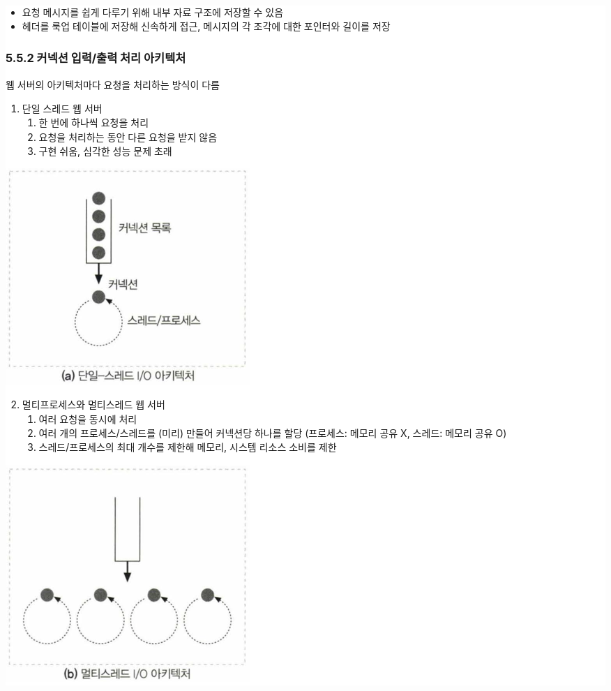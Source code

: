 - 요청 메시지를 쉽게 다루기 위해 내부 자료 구조에 저장할 수 있음
- 헤더를 룩업 테이블에 저장해 신속하게 접근, 메시지의 각 조각에 대한 포인터와 길이를 저장

### 5.5.2 커넥션 입력/출력 처리 아키텍처

웹 서버의 아키텍처마다 요청을 처리하는 방식이 다름

1. 단일 스레드 웹 서버
   1. 한 번에 하나씩 요청을 처리
   2. 요청을 처리하는 동안 다른 요청을 받지 않음
   3. 구현 쉬움, 심각한 성능 문제 초래

![img_7.png](img_7.png)

2. 멀티프로세스와 멀티스레드 웹 서버
   1. 여러 요청을 동시에 처리
   2. 여러 개의 프로세스/스레드를 (미리) 만들어 커넥션당 하나를 할당 (프로세스: 메모리 공유 X, 스레드: 메모리 공유 O)
   3. 스레드/프로세스의 최대 개수를 제한해 메모리, 시스템 리소스 소비를 제한

![img_8.png](img_8.png)
